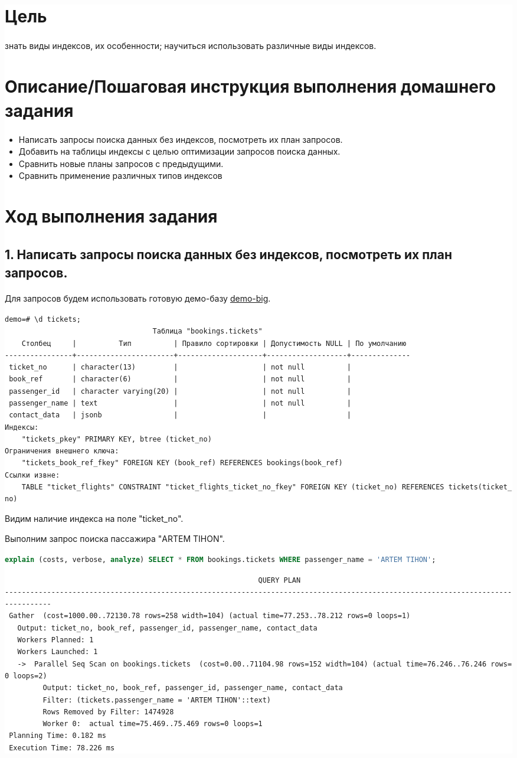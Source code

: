 # Цель
знать виды индексов, их особенности;
научиться использовать различные виды индексов.

# Описание/Пошаговая инструкция выполнения домашнего задания
- Написать запросы поиска данных без индексов, посмотреть их план запросов.
- Добавить на таблицы индексы с целью оптимизации запросов поиска данных.
- Сравнить новые планы запросов с предыдущими.
- Сравнить применение различных типов индексов

# Ход выполнения задания
## 1. Написать запросы поиска данных без индексов, посмотреть их план запросов.

Для запросов будем использовать готовую демо-базу [demo-big](https://postgrespro.ru/education/demodb).

```
demo=# \d tickets;
                                   Таблица "bookings.tickets"
    Столбец     |          Тип          | Правило сортировки | Допустимость NULL | По умолчанию
----------------+-----------------------+--------------------+-------------------+--------------
 ticket_no      | character(13)         |                    | not null          |
 book_ref       | character(6)          |                    | not null          |
 passenger_id   | character varying(20) |                    | not null          |
 passenger_name | text                  |                    | not null          |
 contact_data   | jsonb                 |                    |                   |
Индексы:
    "tickets_pkey" PRIMARY KEY, btree (ticket_no)
Ограничения внешнего ключа:
    "tickets_book_ref_fkey" FOREIGN KEY (book_ref) REFERENCES bookings(book_ref)
Ссылки извне:
    TABLE "ticket_flights" CONSTRAINT "ticket_flights_ticket_no_fkey" FOREIGN KEY (ticket_no) REFERENCES tickets(ticket_no)
```

Видим наличие индекса на поле "ticket_no". 

Выполним запрос поиска пассажира "ARTEM TIHON".
``` sql
explain (costs, verbose, analyze) SELECT * FROM bookings.tickets WHERE passenger_name = 'ARTEM TIHON';
```

```
                                                            QUERY PLAN
-----------------------------------------------------------------------------------------------------------------------------------
 Gather  (cost=1000.00..72130.78 rows=258 width=104) (actual time=77.253..78.212 rows=0 loops=1)
   Output: ticket_no, book_ref, passenger_id, passenger_name, contact_data
   Workers Planned: 1
   Workers Launched: 1
   ->  Parallel Seq Scan on bookings.tickets  (cost=0.00..71104.98 rows=152 width=104) (actual time=76.246..76.246 rows=0 loops=2)
         Output: ticket_no, book_ref, passenger_id, passenger_name, contact_data
         Filter: (tickets.passenger_name = 'ARTEM TIHON'::text)
         Rows Removed by Filter: 1474928
         Worker 0:  actual time=75.469..75.469 rows=0 loops=1
 Planning Time: 0.182 ms
 Execution Time: 78.226 ms
```